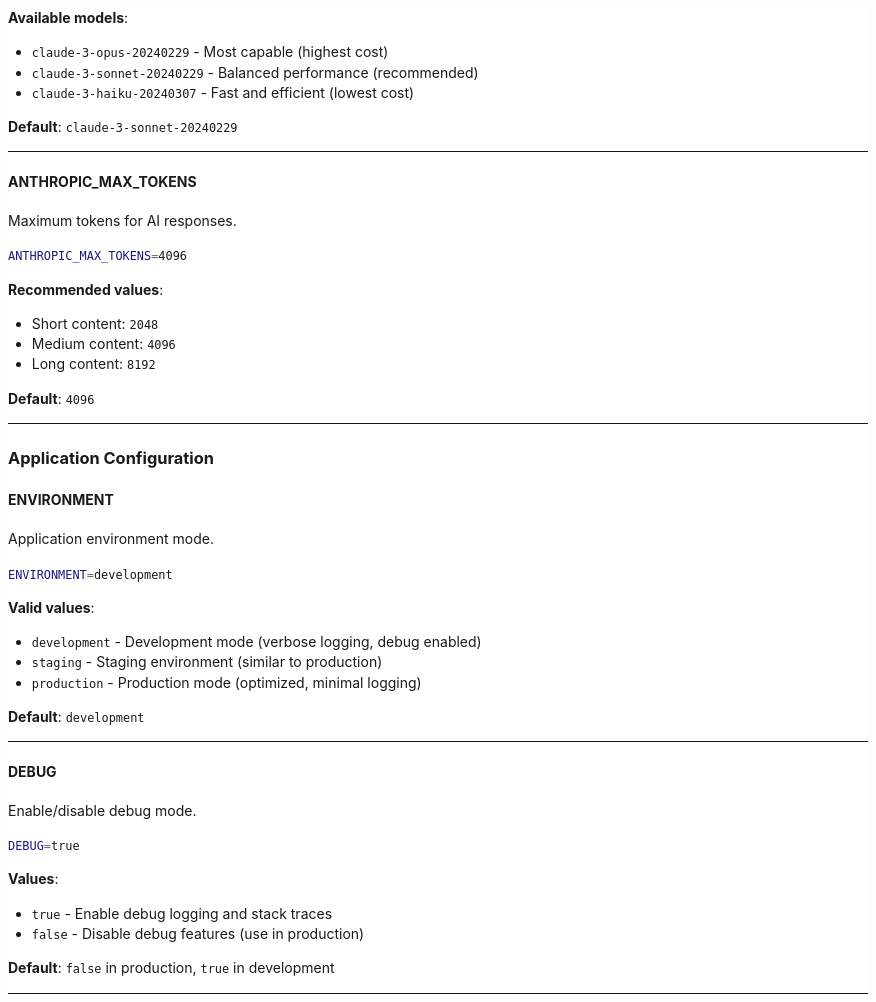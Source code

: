 **Available models**:
- `claude-3-opus-20240229` - Most capable (highest cost)
- `claude-3-sonnet-20240229` - Balanced performance (recommended)
- `claude-3-haiku-20240307` - Fast and efficient (lowest cost)

**Default**: `claude-3-sonnet-20240229`

---

#### ANTHROPIC_MAX_TOKENS

Maximum tokens for AI responses.

```bash
ANTHROPIC_MAX_TOKENS=4096
```

**Recommended values**:
- Short content: `2048`
- Medium content: `4096`
- Long content: `8192`

**Default**: `4096`

---

### Application Configuration

#### ENVIRONMENT

Application environment mode.

```bash
ENVIRONMENT=development
```

**Valid values**:
- `development` - Development mode (verbose logging, debug enabled)
- `staging` - Staging environment (similar to production)
- `production` - Production mode (optimized, minimal logging)

**Default**: `development`

---

#### DEBUG

Enable/disable debug mode.

```bash
DEBUG=true
```

**Values**:
- `true` - Enable debug logging and stack traces
- `false` - Disable debug features (use in production)

**Default**: `false` in production, `true` in development

---